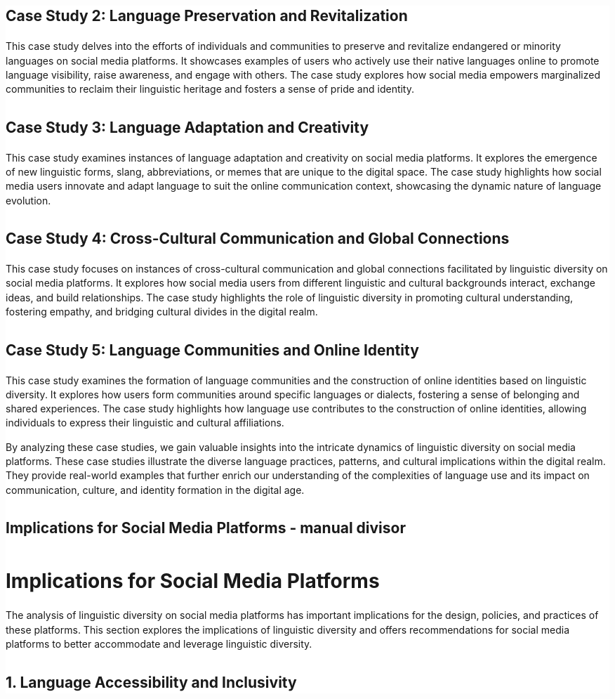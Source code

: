 ## Case Study 2: Language Preservation and Revitalization

This case study delves into the efforts of individuals and communities to preserve and revitalize endangered or minority languages on social media platforms. It showcases examples of users who actively use their native languages online to promote language visibility, raise awareness, and engage with others. The case study explores how social media empowers marginalized communities to reclaim their linguistic heritage and fosters a sense of pride and identity.

## Case Study 3: Language Adaptation and Creativity

This case study examines instances of language adaptation and creativity on social media platforms. It explores the emergence of new linguistic forms, slang, abbreviations, or memes that are unique to the digital space. The case study highlights how social media users innovate and adapt language to suit the online communication context, showcasing the dynamic nature of language evolution.

## Case Study 4: Cross-Cultural Communication and Global Connections

This case study focuses on instances of cross-cultural communication and global connections facilitated by linguistic diversity on social media platforms. It explores how social media users from different linguistic and cultural backgrounds interact, exchange ideas, and build relationships. The case study highlights the role of linguistic diversity in promoting cultural understanding, fostering empathy, and bridging cultural divides in the digital realm.

## Case Study 5: Language Communities and Online Identity

This case study examines the formation of language communities and the construction of online identities based on linguistic diversity. It explores how users form communities around specific languages or dialects, fostering a sense of belonging and shared experiences. The case study highlights how language use contributes to the construction of online identities, allowing individuals to express their linguistic and cultural affiliations.

By analyzing these case studies, we gain valuable insights into the intricate dynamics of linguistic diversity on social media platforms. These case studies illustrate the diverse language practices, patterns, and cultural implications within the digital realm. They provide real-world examples that further enrich our understanding of the complexities of language use and its impact on communication, culture, and identity formation in the digital age.

## Implications for Social Media Platforms - manual divisor

# Implications for Social Media Platforms

The analysis of linguistic diversity on social media platforms has important implications for the design, policies, and practices of these platforms. This section explores the implications of linguistic diversity and offers recommendations for social media platforms to better accommodate and leverage linguistic diversity.

## 1. Language Accessibility and Inclusivity
